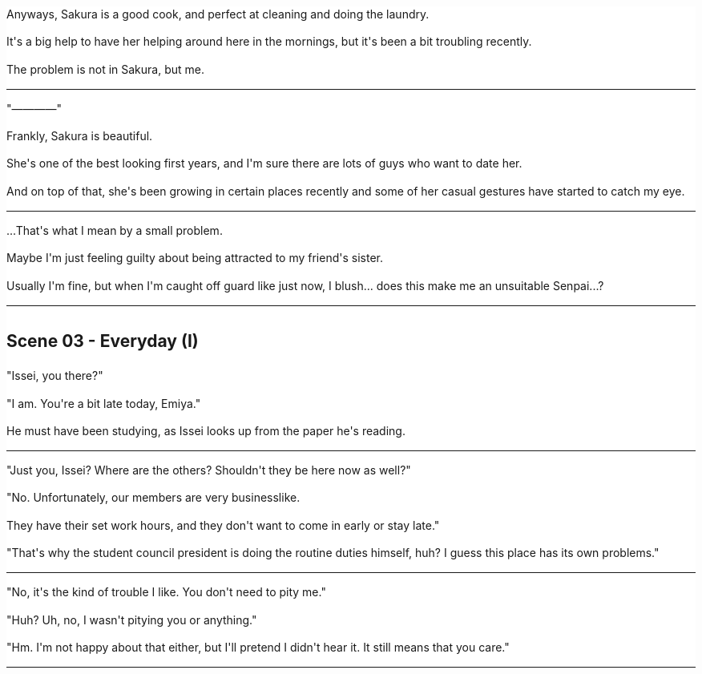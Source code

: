 Anyways, Sakura is a good cook, and perfect at cleaning and doing the laundry.  
  
It's a big help to have her helping around here in the mornings, but it's been a bit troubling recently.  
  
The problem is not in Sakura, but me.  
  
---  
  
"――――"  
  
Frankly, Sakura is beautiful.  
  
She's one of the best looking first years, and I'm sure there are lots of guys who want to date her.  
  
And on top of that, she's been growing in certain places recently and some of her casual gestures have started to catch my eye.  
  
---  
  
...That's what I mean by a small problem.  
  
Maybe I'm just feeling guilty about being attracted to my friend's sister.  
  
Usually I'm fine, but when I'm caught off guard like just now, I blush... does this make me an unsuitable Senpai...?  
  
---  
  
## Scene 03 - Everyday (I)  
  
  
  
"Issei, you there?"  
  
"I am. You're a bit late today, Emiya."  
  
He must have been studying, as Issei looks up from the paper he's reading.  
  
---  
  
"Just you, Issei? Where are the others? Shouldn't they be here now as well?"  
  
"No. Unfortunately, our members are very businesslike.  
  
They have their set work hours, and they don't want to come in early or stay late."  
  
"That's why the student council president is doing the routine duties himself, huh? I guess this place has its own problems."  
  
---  
  
"No, it's the kind of trouble I like. You don't need to pity me."  
  
"Huh? Uh, no, I wasn't pitying you or anything."  
  
"Hm. I'm not happy about that either, but I'll pretend I didn't hear it. It still means that you care."  
  
---  
  